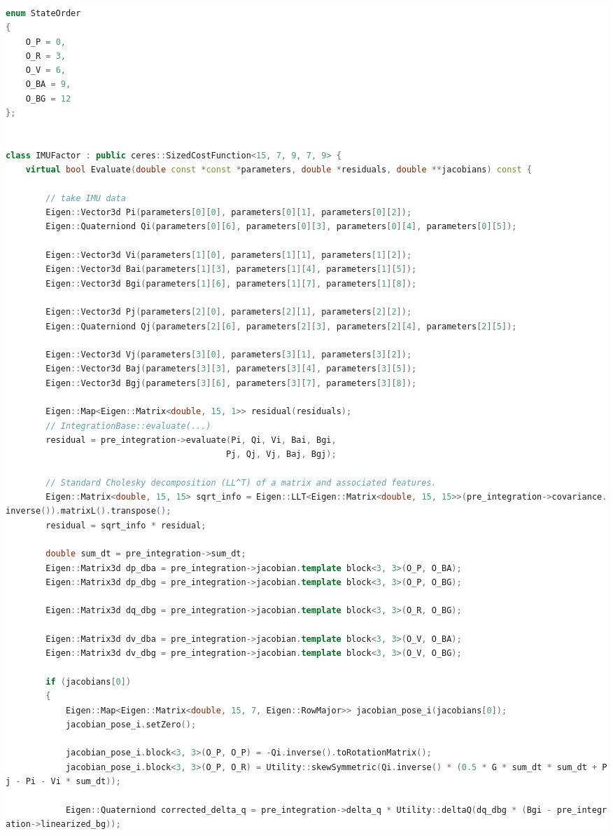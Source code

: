 ```cpp
enum StateOrder
{
    O_P = 0,
    O_R = 3,
    O_V = 6,
    O_BA = 9,
    O_BG = 12
};


class IMUFactor : public ceres::SizedCostFunction<15, 7, 9, 7, 9> {
    virtual bool Evaluate(double const *const *parameters, double *residuals, double **jacobians) const {

        // take IMU data
        Eigen::Vector3d Pi(parameters[0][0], parameters[0][1], parameters[0][2]);
        Eigen::Quaterniond Qi(parameters[0][6], parameters[0][3], parameters[0][4], parameters[0][5]);

        Eigen::Vector3d Vi(parameters[1][0], parameters[1][1], parameters[1][2]);
        Eigen::Vector3d Bai(parameters[1][3], parameters[1][4], parameters[1][5]);
        Eigen::Vector3d Bgi(parameters[1][6], parameters[1][7], parameters[1][8]);

        Eigen::Vector3d Pj(parameters[2][0], parameters[2][1], parameters[2][2]);
        Eigen::Quaterniond Qj(parameters[2][6], parameters[2][3], parameters[2][4], parameters[2][5]);

        Eigen::Vector3d Vj(parameters[3][0], parameters[3][1], parameters[3][2]);
        Eigen::Vector3d Baj(parameters[3][3], parameters[3][4], parameters[3][5]);
        Eigen::Vector3d Bgj(parameters[3][6], parameters[3][7], parameters[3][8]);

        Eigen::Map<Eigen::Matrix<double, 15, 1>> residual(residuals);
        // IntegrationBase::evaluate(...)
        residual = pre_integration->evaluate(Pi, Qi, Vi, Bai, Bgi,
                                            Pj, Qj, Vj, Baj, Bgj);

        // Standard Cholesky decomposition (LL^T) of a matrix and associated features.
        Eigen::Matrix<double, 15, 15> sqrt_info = Eigen::LLT<Eigen::Matrix<double, 15, 15>>(pre_integration->covariance.inverse()).matrixL().transpose();
        residual = sqrt_info * residual;

        double sum_dt = pre_integration->sum_dt;
        Eigen::Matrix3d dp_dba = pre_integration->jacobian.template block<3, 3>(O_P, O_BA);
        Eigen::Matrix3d dp_dbg = pre_integration->jacobian.template block<3, 3>(O_P, O_BG);

        Eigen::Matrix3d dq_dbg = pre_integration->jacobian.template block<3, 3>(O_R, O_BG);

        Eigen::Matrix3d dv_dba = pre_integration->jacobian.template block<3, 3>(O_V, O_BA);
        Eigen::Matrix3d dv_dbg = pre_integration->jacobian.template block<3, 3>(O_V, O_BG);

        if (jacobians[0])
        {
            Eigen::Map<Eigen::Matrix<double, 15, 7, Eigen::RowMajor>> jacobian_pose_i(jacobians[0]);
            jacobian_pose_i.setZero();
 
            jacobian_pose_i.block<3, 3>(O_P, O_P) = -Qi.inverse().toRotationMatrix();
            jacobian_pose_i.block<3, 3>(O_P, O_R) = Utility::skewSymmetric(Qi.inverse() * (0.5 * G * sum_dt * sum_dt + Pj - Pi - Vi * sum_dt));

            Eigen::Quaterniond corrected_delta_q = pre_integration->delta_q * Utility::deltaQ(dq_dbg * (Bgi - pre_integration->linearized_bg));
```